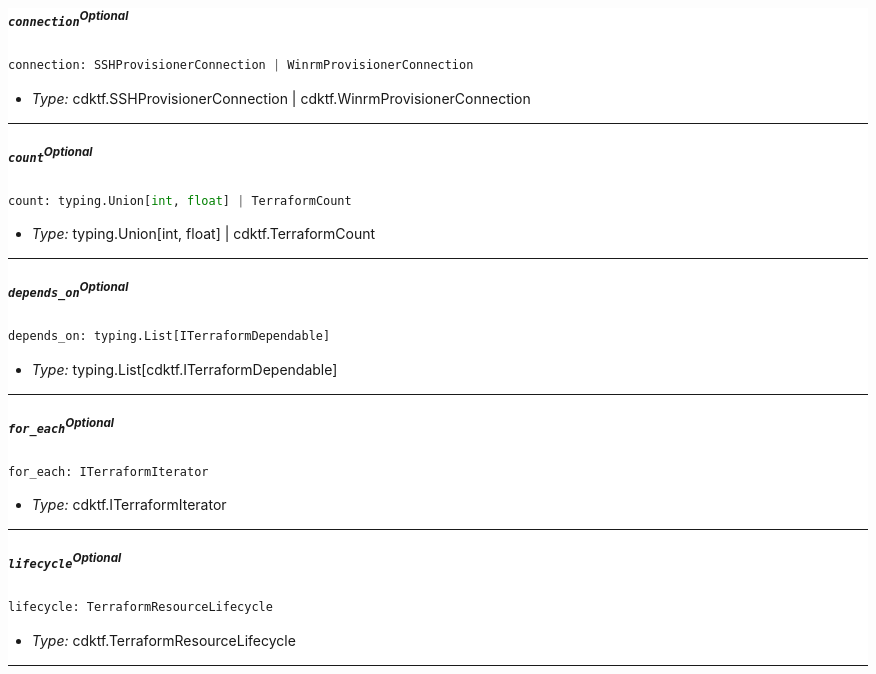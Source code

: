 
##### `connection`<sup>Optional</sup> <a name="connection" id="@cdktf/provider-consul.service.ServiceConfig.property.connection"></a>

```python
connection: SSHProvisionerConnection | WinrmProvisionerConnection
```

- *Type:* cdktf.SSHProvisionerConnection | cdktf.WinrmProvisionerConnection

---

##### `count`<sup>Optional</sup> <a name="count" id="@cdktf/provider-consul.service.ServiceConfig.property.count"></a>

```python
count: typing.Union[int, float] | TerraformCount
```

- *Type:* typing.Union[int, float] | cdktf.TerraformCount

---

##### `depends_on`<sup>Optional</sup> <a name="depends_on" id="@cdktf/provider-consul.service.ServiceConfig.property.dependsOn"></a>

```python
depends_on: typing.List[ITerraformDependable]
```

- *Type:* typing.List[cdktf.ITerraformDependable]

---

##### `for_each`<sup>Optional</sup> <a name="for_each" id="@cdktf/provider-consul.service.ServiceConfig.property.forEach"></a>

```python
for_each: ITerraformIterator
```

- *Type:* cdktf.ITerraformIterator

---

##### `lifecycle`<sup>Optional</sup> <a name="lifecycle" id="@cdktf/provider-consul.service.ServiceConfig.property.lifecycle"></a>

```python
lifecycle: TerraformResourceLifecycle
```

- *Type:* cdktf.TerraformResourceLifecycle

---

